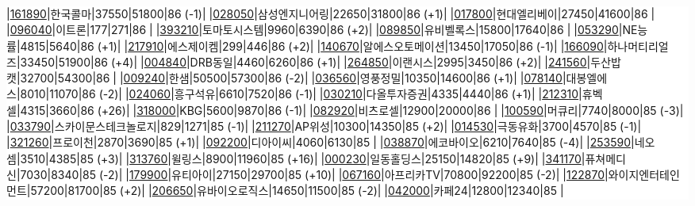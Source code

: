|[161890](https://finance.daum.net/quotes/A161890)|한국콜마|37550|51800|86 (-1)|
|[028050](https://finance.daum.net/quotes/A028050)|삼성엔지니어링|22650|31800|86 (+1)|
|[017800](https://finance.daum.net/quotes/A017800)|현대엘리베이|27450|41600|86 |
|[096040](https://finance.daum.net/quotes/A096040)|이트론|177|271|86 |
|[393210](https://finance.daum.net/quotes/A393210)|토마토시스템|9960|6390|86 (+2)|
|[089850](https://finance.daum.net/quotes/A089850)|유비벨록스|15800|17640|86 |
|[053290](https://finance.daum.net/quotes/A053290)|NE능률|4815|5640|86 (+1)|
|[217910](https://finance.daum.net/quotes/A217910)|에스제이켐|299|446|86 (+2)|
|[140670](https://finance.daum.net/quotes/A140670)|알에스오토메이션|13450|17050|86 (-1)|
|[166090](https://finance.daum.net/quotes/A166090)|하나머티리얼즈|33450|51900|86 (+4)|
|[004840](https://finance.daum.net/quotes/A004840)|DRB동일|4460|6260|86 (+1)|
|[264850](https://finance.daum.net/quotes/A264850)|이랜시스|2995|3450|86 (+2)|
|[241560](https://finance.daum.net/quotes/A241560)|두산밥캣|32700|54300|86 |
|[009240](https://finance.daum.net/quotes/A009240)|한샘|50500|57300|86 (-2)|
|[036560](https://finance.daum.net/quotes/A036560)|영풍정밀|10350|14600|86 (+1)|
|[078140](https://finance.daum.net/quotes/A078140)|대봉엘에스|8010|11070|86 (-2)|
|[024060](https://finance.daum.net/quotes/A024060)|흥구석유|6610|7520|86 (-1)|
|[030210](https://finance.daum.net/quotes/A030210)|다올투자증권|4335|4440|86 (+1)|
|[212310](https://finance.daum.net/quotes/A212310)|휴벡셀|4315|3660|86 (+26)|
|[318000](https://finance.daum.net/quotes/A318000)|KBG|5600|9870|86 (-1)|
|[082920](https://finance.daum.net/quotes/A082920)|비츠로셀|12900|20000|86 |
|[100590](https://finance.daum.net/quotes/A100590)|머큐리|7740|8000|85 (-3)|
|[033790](https://finance.daum.net/quotes/A033790)|스카이문스테크놀로지|829|1271|85 (-1)|
|[211270](https://finance.daum.net/quotes/A211270)|AP위성|10300|14350|85 (+2)|
|[014530](https://finance.daum.net/quotes/A014530)|극동유화|3700|4570|85 (-1)|
|[321260](https://finance.daum.net/quotes/A321260)|프로이천|2870|3690|85 (+1)|
|[092200](https://finance.daum.net/quotes/A092200)|디아이씨|4060|6130|85 |
|[038870](https://finance.daum.net/quotes/A038870)|에코바이오|6210|7640|85 (-4)|
|[253590](https://finance.daum.net/quotes/A253590)|네오셈|3510|4385|85 (+3)|
|[313760](https://finance.daum.net/quotes/A313760)|윌링스|8900|11960|85 (+16)|
|[000230](https://finance.daum.net/quotes/A000230)|일동홀딩스|25150|14820|85 (+9)|
|[341170](https://finance.daum.net/quotes/A341170)|퓨쳐메디신|7030|8340|85 (-2)|
|[179900](https://finance.daum.net/quotes/A179900)|유티아이|27150|29700|85 (+10)|
|[067160](https://finance.daum.net/quotes/A067160)|아프리카TV|70800|92200|85 (-2)|
|[122870](https://finance.daum.net/quotes/A122870)|와이지엔터테인먼트|57200|81700|85 (+2)|
|[206650](https://finance.daum.net/quotes/A206650)|유바이오로직스|14650|11500|85 (-2)|
|[042000](https://finance.daum.net/quotes/A042000)|카페24|12800|12340|85 |
